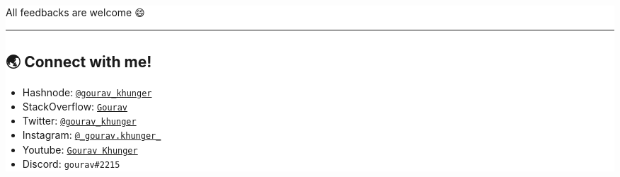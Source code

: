 All feedbacks are welcome 😄

---

## 🌏 Connect with me!

- Hashnode: [`@gourav_khunger`](https://hashnode.com/@gouravkhunger)
- StackOverflow: [`Gourav`](https://stackoverflow.com/users/9819031)
- Twitter: [`@gourav_khunger`](https://twitter.com/gourav_khunger)
- Instagram: [`@_gourav.khunger_`](https://instagram.com/)
- Youtube: [`Gourav Khunger`](https://www.youtube.com/channel/UCkv-J_D8jK2N02nBcyM92mQ)
- Discord: `gourav#2215`